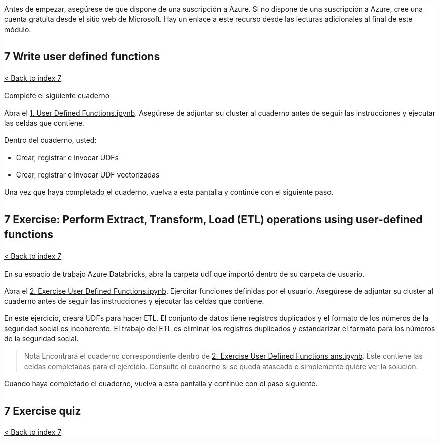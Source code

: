 Antes de empezar, asegúrese de que dispone de una suscripción a Azure. Si no dispone de una suscripción a Azure, cree 
una cuenta gratuita desde el sitio web de Microsoft. Hay un enlace a este recurso desde las lecturas adicionales al final 
de este módulo.

## 7 Write user defined functions
[< Back to index 7](#index-7)

Complete el siguiente cuaderno

Abra el [1. User Defined Functions.ipynb](modules%2F7%2Fnotebooks%2F1.%20User%20Defined%20Functions.ipynb). Asegúrese de adjuntar su cluster al cuaderno antes de seguir las instrucciones y ejecutar las celdas que contiene.

Dentro del cuaderno, usted:

- Crear, registrar e invocar UDFs

- Crear, registrar e invocar UDF vectorizadas

Una vez que haya completado el cuaderno, vuelva a esta pantalla y continúe con el siguiente paso.

## 7 Exercise: Perform Extract, Transform, Load (ETL) operations using user-defined functions
[< Back to index 7](#index-7)

En su espacio de trabajo Azure Databricks, abra la carpeta udf que importó dentro de su carpeta de usuario.

Abra el [2. Exercise User Defined Functions.ipynb](modules%2F7%2Fnotebooks%2F2.%20Exercise%20User%20Defined%20Functions.ipynb). Ejercitar funciones definidas por el usuario. Asegúrese de adjuntar su cluster al cuaderno antes de seguir las instrucciones y ejecutar las celdas que contiene.

En este ejercicio, creará UDFs para hacer ETL. El conjunto de datos tiene registros duplicados y el formato de los números de la seguridad social es incoherente. El trabajo del ETL es eliminar los registros duplicados y estandarizar el formato para los números de la seguridad social.

>Nota
Encontrará el cuaderno correspondiente dentro de [2. Exercise User Defined Functions ans.ipynb](modules%2F7%2Fnotebooks%2F2.%20Exercise%20User%20Defined%20Functions%20ans.ipynb). Éste contiene las celdas completadas para el ejercicio. Consulte el cuaderno si se queda atascado o simplemente quiere ver la solución.

Cuando haya completado el cuaderno, vuelva a esta pantalla y continúe con el paso siguiente.


## 7 Exercise quiz
[< Back to index 7](#index-7)
